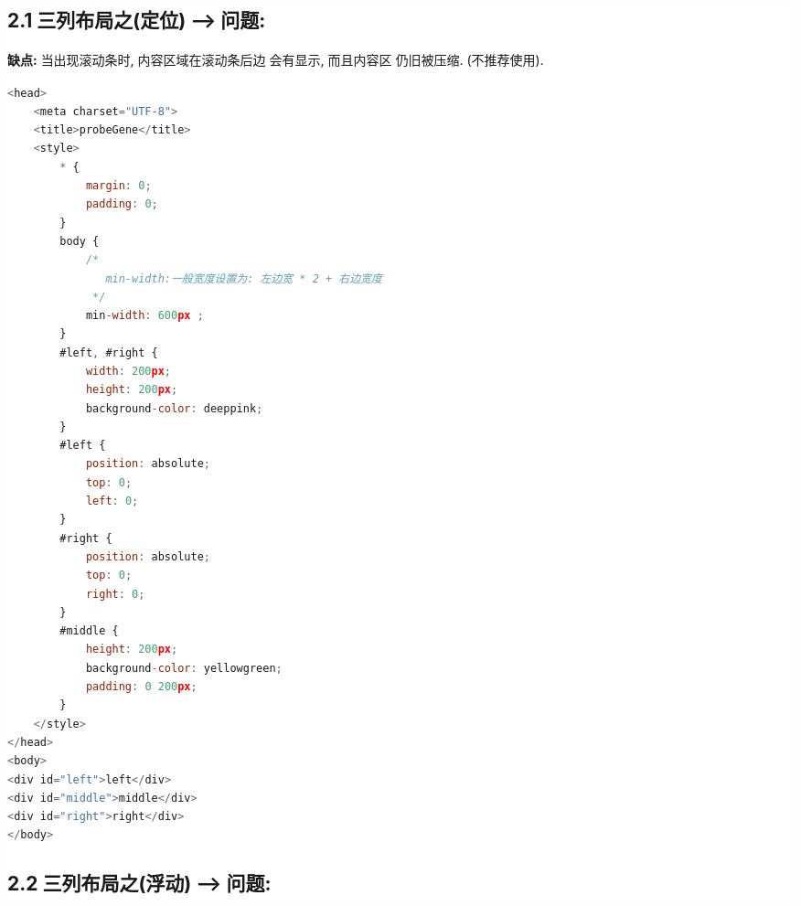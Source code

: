 ## 2.1 三列布局之(定位)  --> 问题: 

**缺点:**   当出现滚动条时, 内容区域在滚动条后边  会有显示, 而且内容区 仍旧被压缩. (不推荐使用).

```js
<head>
    <meta charset="UTF-8">
    <title>probeGene</title>
    <style>
        * {
            margin: 0;
            padding: 0;
        }
        body {
            /*
               min-width:一般宽度设置为: 左边宽 * 2 + 右边宽度
             */
            min-width: 600px ;
        }
        #left, #right {
            width: 200px;
            height: 200px;
            background-color: deeppink;
        }
        #left {
            position: absolute;
            top: 0;
            left: 0;
        }
        #right {
            position: absolute;
            top: 0;
            right: 0;
        }
        #middle {
            height: 200px;
            background-color: yellowgreen;
            padding: 0 200px;
        }
    </style>
</head>
<body>
<div id="left">left</div>
<div id="middle">middle</div>
<div id="right">right</div>
</body>

```

## 2.2 三列布局之(浮动)   -->  问题:
